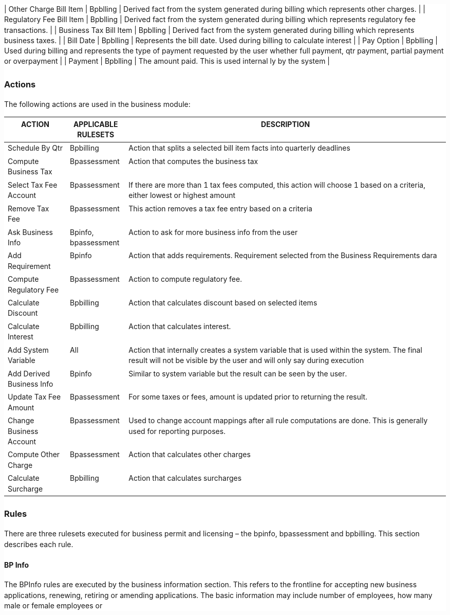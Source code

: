 | Other Charge Bill Item   | Bpblling            | Derived fact from the system generated during billing which represents other charges.                                                                                                                                                  |
| Regulatory Fee Bill Item | Bpblling            | Derived fact from the system generated during billing which represents regulatory fee transactions.                                                                                                                                    |
| Business Tax Bill Item   | Bpblling            | Derived fact from the system generated during billing which represents business taxes.                                                                                                                                                 |
| Bill Date                | Bpblling            | Represents the bill date. Used during billing to calculate interest                                                                                                                                                                    |
| Pay Option               | Bpblling            | Used during billing and represents the type of payment requested by the user whether full payment, qtr payment, partial payment or overpayment                                                                                         |
| Payment                  | Bpblling            | The amount paid. This is used internal ly by the system                                                                                                                                                                                |

### Actions

The following actions are used in the business module:

| ACTION                    | APPLICABLE RULESETS  | DESCRIPTION                                                                                                                                                          |
|---------------------------|----------------------|----------------------------------------------------------------------------------------------------------------------------------------------------------------------|
| Schedule By Qtr           | Bpbilling            | Action that splits a selected bill item facts into quarterly deadlines                                                                                               |
| Compute Business Tax      | Bpassessment         | Action that computes the business tax                                                                                                                                |
| Select Tax Fee Account    | Bpassessment         | If there are more than 1 tax fees computed, this action will choose 1 based on a criteria, either lowest or highest amount                                           |
| Remove Tax Fee            | Bpassessment         | This action removes a tax fee entry based on a criteria                                                                                                              |
| Ask Business Info         | Bpinfo, bpassessment | Action to ask for more business info from the user                                                                                                                   |
| Add Requirement           | Bpinfo               | Action that adds requirements. Requirement selected from the Business Requirements dara                                                                              |
| Compute Regulatory Fee    | Bpassessment         | Action to compute regulatory fee.                                                                                                                                    |
| Calculate Discount        | Bpbilling            | Action that calculates discount based on selected items                                                                                                              |
| Calculate Interest        | Bpbilling            | Action that calculates interest.                                                                                                                                     |
| Add System Variable       | All                  | Action that internally creates a system variable that is used within the system. The final result will not be visible by the user and will only say during execution |
| Add Derived Business Info | Bpinfo               | Similar to system variable but the result can be seen by the user.                                                                                                   |
| Update Tax Fee Amount     | Bpassessment         | For some taxes or fees, amount is updated prior to returning the result.                                                                                             |
| Change Business Account   | Bpassessment         | Used to change account mappings after all rule computations are done. This is generally used for reporting purposes.                                                 |
| Compute Other Charge      | Bpassessment         | Action that calculates other charges                                                                                                                                 |
| Calculate Surcharge       | Bpbilling            | Action that calculates surcharges                                                                                                                                    |

### Rules

There are three rulesets executed for business permit and licensing –
the bpinfo, bpassessment and bpbilling. This section describes each
rule.

#### BP Info

The BPInfo rules are executed by the business information section. This
refers to the frontline for accepting new business applications,
renewing, retiring or amending applications. The basic information may
include number of employees, how many male or female employees or